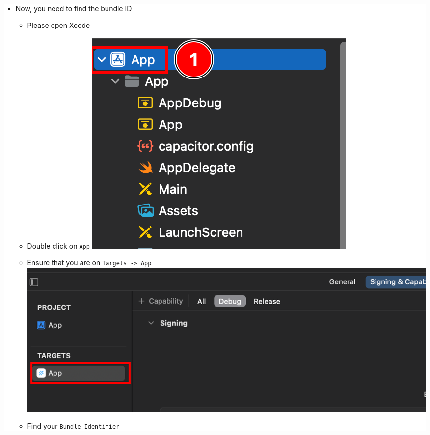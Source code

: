   - Now, you need to find the bundle ID
     
     - Please open Xcode
     
     - Double click on `App`
       ![](./assets/xcode_app_click.png)
     
     - Ensure that you are on `Targets -> App`
       ![](./assets/xcode_targets_app.png)
     
     - Find your `Bundle Identifier` 